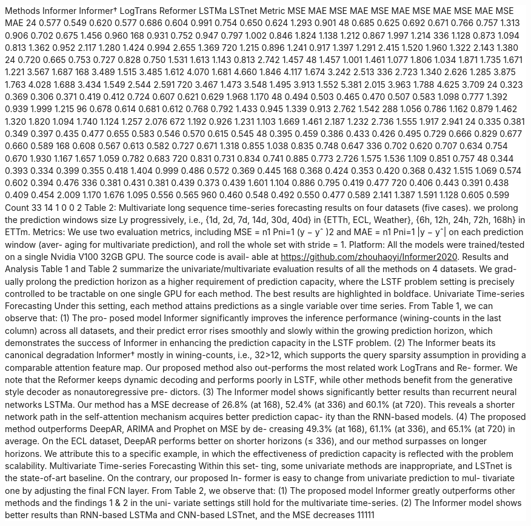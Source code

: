  Methods Informer Informer† LogTrans Reformer LSTMa LSTnet
Metric MSE MAE MSE MAE MSE MAE MSE MAE MSE MAE MSE MAE
24 0.577 0.549 0.620 0.577 0.686 0.604 0.991 0.754 0.650 0.624 1.293 0.901
48 0.685 0.625 0.692 0.671 0.766 0.757 1.313 0.906 0.702 0.675 1.456 0.960 168 0.931 0.752 0.947 0.797 1.002 0.846 1.824 1.138 1.212 0.867 1.997 1.214 336 1.128 0.873 1.094 0.813 1.362 0.952 2.117 1.280 1.424 0.994 2.655 1.369 720 1.215 0.896 1.241 0.917 1.397 1.291 2.415 1.520 1.960 1.322 2.143 1.380
24 0.720 0.665 0.753 0.727 0.828 0.750 1.531 1.613 1.143 0.813 2.742 1.457
48 1.457 1.001 1.461 1.077 1.806 1.034 1.871 1.735 1.671 1.221 3.567 1.687 168 3.489 1.515 3.485 1.612 4.070 1.681 4.660 1.846 4.117 1.674 3.242 2.513 336 2.723 1.340 2.626 1.285 3.875 1.763 4.028 1.688 3.434 1.549 2.544 2.591 720 3.467 1.473 3.548 1.495 3.913 1.552 5.381 2.015 3.963 1.788 4.625 3.709
24 0.323 0.369 0.306 0.371 0.419 0.412 0.724 0.607 0.621 0.629 1.968 1.170 48 0.494 0.503 0.465 0.470 0.507 0.583 1.098 0.777 1.392 0.939 1.999 1.215 96 0.678 0.614 0.681 0.612 0.768 0.792 1.433 0.945 1.339 0.913 2.762 1.542
288 1.056 0.786 1.162 0.879 1.462 1.320 1.820 1.094 1.740 1.124 1.257 2.076 672 1.192 0.926 1.231 1.103 1.669 1.461 2.187 1.232 2.736 1.555 1.917 2.941
24 0.335 0.381 0.349 0.397 0.435 0.477 0.655 0.583 0.546 0.570 0.615 0.545
48 0.395 0.459 0.386 0.433 0.426 0.495 0.729 0.666 0.829 0.677 0.660 0.589 168 0.608 0.567 0.613 0.582 0.727 0.671 1.318 0.855 1.038 0.835 0.748 0.647 336 0.702 0.620 0.707 0.634 0.754 0.670 1.930 1.167 1.657 1.059 0.782 0.683 720 0.831 0.731 0.834 0.741 0.885 0.773 2.726 1.575 1.536 1.109 0.851 0.757
48 0.344 0.393 0.334 0.399 0.355 0.418 1.404 0.999 0.486 0.572 0.369 0.445 168 0.368 0.424 0.353 0.420 0.368 0.432 1.515 1.069 0.574 0.602 0.394 0.476 336 0.381 0.431 0.381 0.439 0.373 0.439 1.601 1.104 0.886 0.795 0.419 0.477 720 0.406 0.443 0.391 0.438 0.409 0.454 2.009 1.170 1.676 1.095 0.556 0.565 960 0.460 0.548 0.492 0.550 0.477 0.589 2.141 1.387 1.591 1.128 0.605 0.599
Count 33 14 1 0 0 2 Table 2: Multivariate long sequence time-series forecasting results on four datasets (five cases).
we prolong the prediction windows size Ly progressively, i.e., {1d, 2d, 7d, 14d, 30d, 40d} in {ETTh, ECL, Weather}, {6h, 12h, 24h, 72h, 168h} in ETTm. Metrics: We use two evaluation metrics, including MSE = n1 Pni=1 (y − yˆ )2 and MAE = n1 Pni=1 |y − yˆ| on each prediction window (aver- aging for multivariate prediction), and roll the whole set with stride = 1. Platform: All the models were trained/tested on a single Nvidia V100 32GB GPU. The source code is avail- able at https://github.com/zhouhaoyi/Informer2020.
Results and Analysis
Table 1 and Table 2 summarize the univariate/multivariate evaluation results of all the methods on 4 datasets. We grad- ually prolong the prediction horizon as a higher requirement of prediction capacity, where the LSTF problem setting is precisely controlled to be tractable on one single GPU for each method. The best results are highlighted in boldface.
Univariate Time-series Forecasting Under this setting, each method attains predictions as a single variable over time series. From Table 1, we can observe that: (1) The pro- posed model Informer significantly improves the inference performance (wining-counts in the last column) across all datasets, and their predict error rises smoothly and slowly within the growing prediction horizon, which demonstrates the success of Informer in enhancing the prediction capacity in the LSTF problem. (2) The Informer beats its canonical degradation Informer† mostly in wining-counts, i.e., 32>12, which supports the query sparsity assumption in providing
a comparable attention feature map. Our proposed method also out-performs the most related work LogTrans and Re- former. We note that the Reformer keeps dynamic decoding and performs poorly in LSTF, while other methods benefit from the generative style decoder as nonautoregressive pre- dictors. (3) The Informer model shows significantly better results than recurrent neural networks LSTMa. Our method has a MSE decrease of 26.8% (at 168), 52.4% (at 336) and 60.1% (at 720). This reveals a shorter network path in the self-attention mechanism acquires better prediction capac- ity than the RNN-based models. (4) The proposed method outperforms DeepAR, ARIMA and Prophet on MSE by de- creasing 49.3% (at 168), 61.1% (at 336), and 65.1% (at 720) in average. On the ECL dataset, DeepAR performs better on shorter horizons (≤ 336), and our method surpasses on longer horizons. We attribute this to a specific example, in which the effectiveness of prediction capacity is reflected with the problem scalability.
Multivariate Time-series Forecasting Within this set- ting, some univariate methods are inappropriate, and LSTnet is the state-of-art baseline. On the contrary, our proposed In- former is easy to change from univariate prediction to mul- tivariate one by adjusting the final FCN layer. From Table 2, we observe that: (1) The proposed model Informer greatly outperforms other methods and the findings 1 & 2 in the uni- variate settings still hold for the multivariate time-series. (2) The Informer model shows better results than RNN-based LSTMa and CNN-based LSTnet, and the MSE decreases
11111